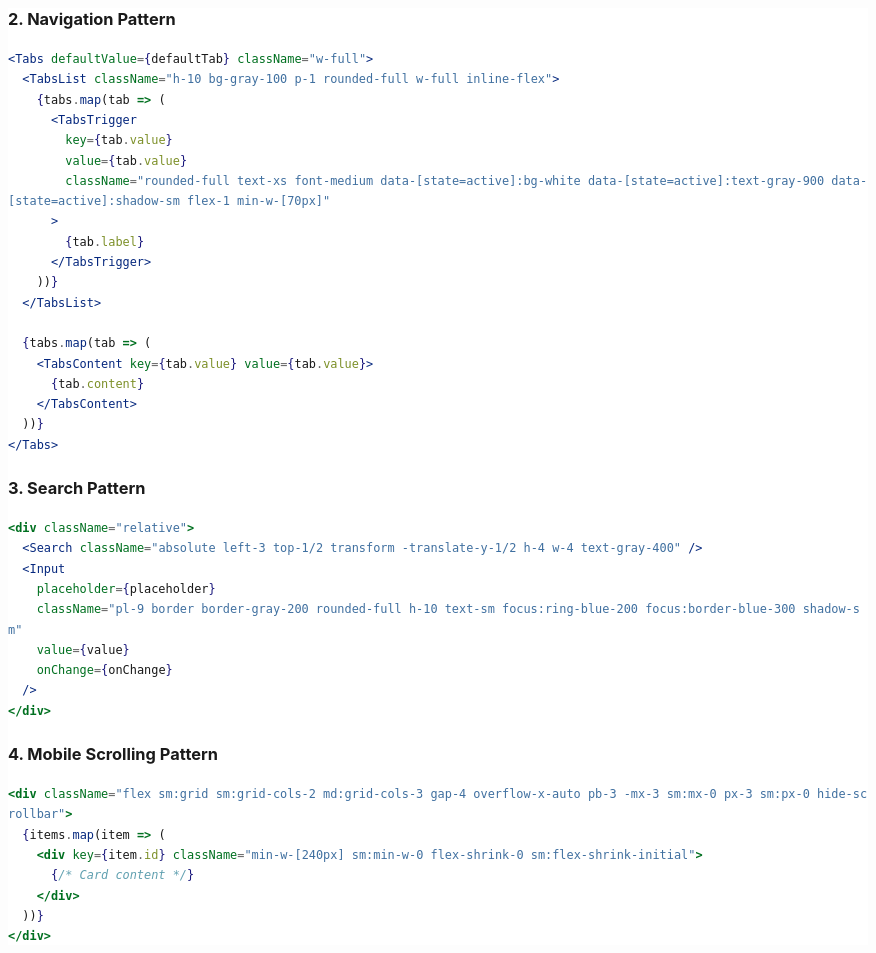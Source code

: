 ### 2. Navigation Pattern

```jsx
<Tabs defaultValue={defaultTab} className="w-full">
  <TabsList className="h-10 bg-gray-100 p-1 rounded-full w-full inline-flex">
    {tabs.map(tab => (
      <TabsTrigger 
        key={tab.value}
        value={tab.value} 
        className="rounded-full text-xs font-medium data-[state=active]:bg-white data-[state=active]:text-gray-900 data-[state=active]:shadow-sm flex-1 min-w-[70px]"
      >
        {tab.label}
      </TabsTrigger>
    ))}
  </TabsList>
  
  {tabs.map(tab => (
    <TabsContent key={tab.value} value={tab.value}>
      {tab.content}
    </TabsContent>
  ))}
</Tabs>
```

### 3. Search Pattern

```jsx
<div className="relative">
  <Search className="absolute left-3 top-1/2 transform -translate-y-1/2 h-4 w-4 text-gray-400" />
  <Input
    placeholder={placeholder}
    className="pl-9 border border-gray-200 rounded-full h-10 text-sm focus:ring-blue-200 focus:border-blue-300 shadow-sm"
    value={value}
    onChange={onChange}
  />
</div>
```

### 4. Mobile Scrolling Pattern

```jsx
<div className="flex sm:grid sm:grid-cols-2 md:grid-cols-3 gap-4 overflow-x-auto pb-3 -mx-3 sm:mx-0 px-3 sm:px-0 hide-scrollbar">
  {items.map(item => (
    <div key={item.id} className="min-w-[240px] sm:min-w-0 flex-shrink-0 sm:flex-shrink-initial">
      {/* Card content */}
    </div>
  ))}
</div>
```
